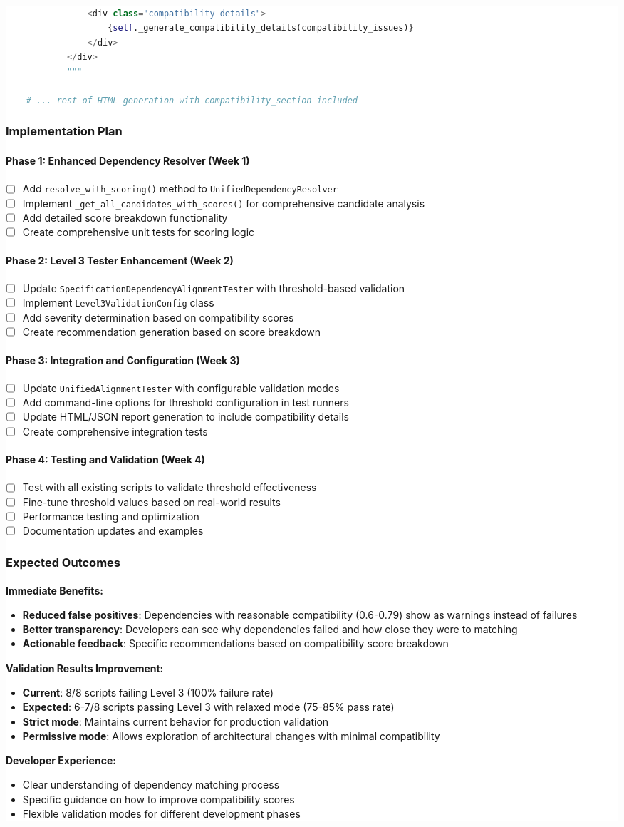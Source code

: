 ```python
                <div class="compatibility-details">
                    {self._generate_compatibility_details(compatibility_issues)}
                </div>
            </div>
            """
    
    # ... rest of HTML generation with compatibility_section included
```

### Implementation Plan

#### Phase 1: Enhanced Dependency Resolver (Week 1)
- [ ] Add `resolve_with_scoring()` method to `UnifiedDependencyResolver`
- [ ] Implement `_get_all_candidates_with_scores()` for comprehensive candidate analysis
- [ ] Add detailed score breakdown functionality
- [ ] Create comprehensive unit tests for scoring logic

#### Phase 2: Level 3 Tester Enhancement (Week 2)
- [ ] Update `SpecificationDependencyAlignmentTester` with threshold-based validation
- [ ] Implement `Level3ValidationConfig` class
- [ ] Add severity determination based on compatibility scores
- [ ] Create recommendation generation based on score breakdown

#### Phase 3: Integration and Configuration (Week 3)
- [ ] Update `UnifiedAlignmentTester` with configurable validation modes
- [ ] Add command-line options for threshold configuration in test runners
- [ ] Update HTML/JSON report generation to include compatibility details
- [ ] Create comprehensive integration tests

#### Phase 4: Testing and Validation (Week 4)
- [ ] Test with all existing scripts to validate threshold effectiveness
- [ ] Fine-tune threshold values based on real-world results
- [ ] Performance testing and optimization
- [ ] Documentation updates and examples

### Expected Outcomes

**Immediate Benefits:**
- **Reduced false positives**: Dependencies with reasonable compatibility (0.6-0.79) show as warnings instead of failures
- **Better transparency**: Developers can see why dependencies failed and how close they were to matching
- **Actionable feedback**: Specific recommendations based on compatibility score breakdown

**Validation Results Improvement:**
- **Current**: 8/8 scripts failing Level 3 (100% failure rate)
- **Expected**: 6-7/8 scripts passing Level 3 with relaxed mode (75-85% pass rate)
- **Strict mode**: Maintains current behavior for production validation
- **Permissive mode**: Allows exploration of architectural changes with minimal compatibility

**Developer Experience:**
- Clear understanding of dependency matching process
- Specific guidance on how to improve compatibility scores
- Flexible validation modes for different development phases
